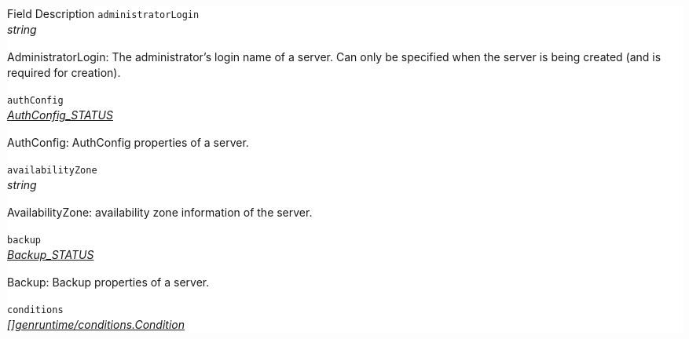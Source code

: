 <tr>
<th>Field</th>
<th>Description</th>
</tr>
</thead>
<tbody>
<tr>
<td>
<code>administratorLogin</code><br/>
<em>
string
</em>
</td>
<td>
<p>AdministratorLogin: The administrator&rsquo;s login name of a server. Can only be specified when the server is being created
(and is required for creation).</p>
</td>
</tr>
<tr>
<td>
<code>authConfig</code><br/>
<em>
<a href="#dbforpostgresql.azure.com/v1api20230601preview.AuthConfig_STATUS">
AuthConfig_STATUS
</a>
</em>
</td>
<td>
<p>AuthConfig: AuthConfig properties of a server.</p>
</td>
</tr>
<tr>
<td>
<code>availabilityZone</code><br/>
<em>
string
</em>
</td>
<td>
<p>AvailabilityZone: availability zone information of the server.</p>
</td>
</tr>
<tr>
<td>
<code>backup</code><br/>
<em>
<a href="#dbforpostgresql.azure.com/v1api20230601preview.Backup_STATUS">
Backup_STATUS
</a>
</em>
</td>
<td>
<p>Backup: Backup properties of a server.</p>
</td>
</tr>
<tr>
<td>
<code>conditions</code><br/>
<em>
<a href="https://pkg.go.dev/github.com/Azure/azure-service-operator/v2/pkg/genruntime#Condition">
[]genruntime/conditions.Condition
</a>
</em>